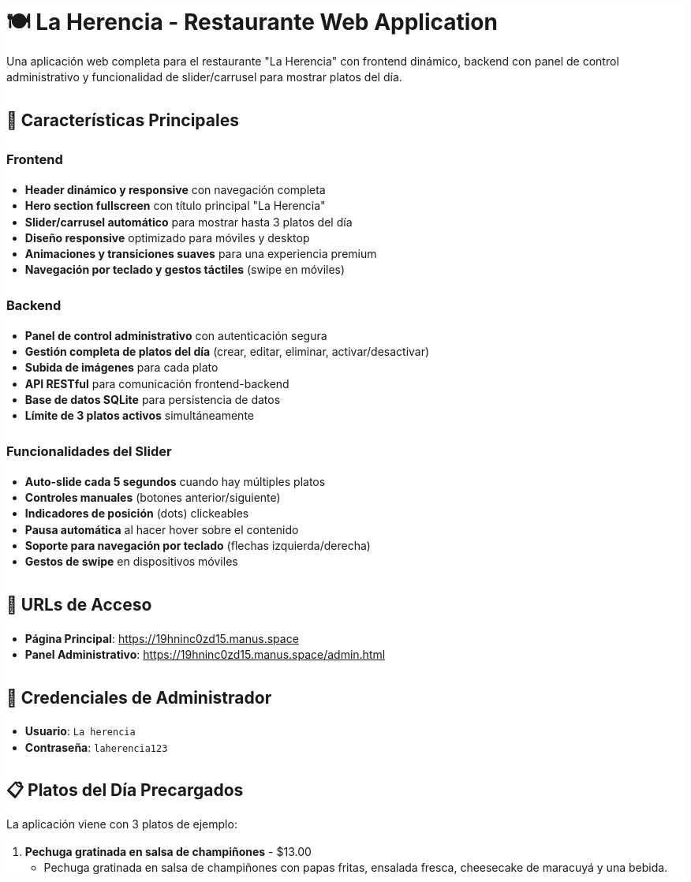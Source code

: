 # 🍽️ La Herencia - Restaurante Web Application

Una aplicación web completa para el restaurante "La Herencia" con frontend dinámico, backend con panel de control administrativo y funcionalidad de slider/carrusel para mostrar platos del día.

## 🌟 Características Principales

### Frontend
- **Header dinámico y responsive** con navegación completa
- **Hero section fullscreen** con título principal "La Herencia"
- **Slider/carrusel automático** para mostrar hasta 3 platos del día
- **Diseño responsive** optimizado para móviles y desktop
- **Animaciones y transiciones suaves** para una experiencia premium
- **Navegación por teclado y gestos táctiles** (swipe en móviles)

### Backend
- **Panel de control administrativo** con autenticación segura
- **Gestión completa de platos del día** (crear, editar, eliminar, activar/desactivar)
- **Subida de imágenes** para cada plato
- **API RESTful** para comunicación frontend-backend
- **Base de datos SQLite** para persistencia de datos
- **Límite de 3 platos activos** simultáneamente

### Funcionalidades del Slider
- **Auto-slide cada 5 segundos** cuando hay múltiples platos
- **Controles manuales** (botones anterior/siguiente)
- **Indicadores de posición** (dots) clickeables
- **Pausa automática** al hacer hover sobre el contenido
- **Soporte para navegación por teclado** (flechas izquierda/derecha)
- **Gestos de swipe** en dispositivos móviles

## 🚀 URLs de Acceso

- **Página Principal**: https://19hninc0zd15.manus.space
- **Panel Administrativo**: https://19hninc0zd15.manus.space/admin.html

## 🔐 Credenciales de Administrador

- **Usuario**: `La herencia`
- **Contraseña**: `laherencia123`

## 📋 Platos del Día Precargados

La aplicación viene con 3 platos de ejemplo:

1. **Pechuga gratinada en salsa de champiñones** - $13.00
   - Pechuga gratinada en salsa de champiñones con papas fritas, ensalada fresca, cheesecake de maracuyá y una bebida.

